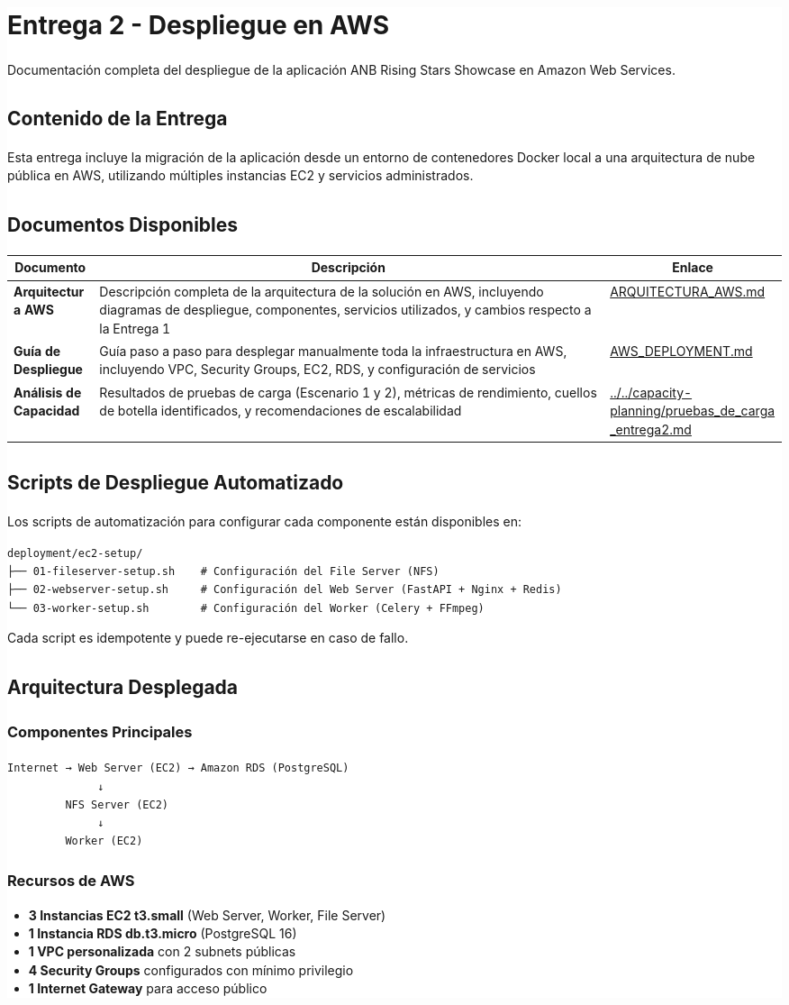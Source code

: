 # Entrega 2 - Despliegue en AWS

Documentación completa del despliegue de la aplicación ANB Rising Stars Showcase en Amazon Web Services.

## Contenido de la Entrega

Esta entrega incluye la migración de la aplicación desde un entorno de contenedores Docker local a una arquitectura de nube pública en AWS, utilizando múltiples instancias EC2 y servicios administrados.

## Documentos Disponibles

| Documento | Descripción | Enlace |
|-----------|-------------|--------|
| **Arquitectura AWS** | Descripción completa de la arquitectura de la solución en AWS, incluyendo diagramas de despliegue, componentes, servicios utilizados, y cambios respecto a la Entrega 1 | [ARQUITECTURA_AWS.md](ARQUITECTURA_AWS.md) |
| **Guía de Despliegue** | Guía paso a paso para desplegar manualmente toda la infraestructura en AWS, incluyendo VPC, Security Groups, EC2, RDS, y configuración de servicios | [AWS_DEPLOYMENT.md](AWS_DEPLOYMENT.md) |
| **Análisis de Capacidad** | Resultados de pruebas de carga (Escenario 1 y 2), métricas de rendimiento, cuellos de botella identificados, y recomendaciones de escalabilidad | [../../capacity-planning/pruebas_de_carga_entrega2.md](../../capacity-planning/pruebas_de_carga_entrega2.md) |

## Scripts de Despliegue Automatizado

Los scripts de automatización para configurar cada componente están disponibles en:

```
deployment/ec2-setup/
├── 01-fileserver-setup.sh    # Configuración del File Server (NFS)
├── 02-webserver-setup.sh     # Configuración del Web Server (FastAPI + Nginx + Redis)
└── 03-worker-setup.sh        # Configuración del Worker (Celery + FFmpeg)
```

Cada script es idempotente y puede re-ejecutarse en caso de fallo.

## Arquitectura Desplegada

### Componentes Principales

```
Internet → Web Server (EC2) → Amazon RDS (PostgreSQL)
              ↓
         NFS Server (EC2)
              ↓
         Worker (EC2)
```

### Recursos de AWS

- **3 Instancias EC2 t3.small** (Web Server, Worker, File Server)
- **1 Instancia RDS db.t3.micro** (PostgreSQL 16)
- **1 VPC personalizada** con 2 subnets públicas
- **4 Security Groups** configurados con mínimo privilegio
- **1 Internet Gateway** para acceso público
